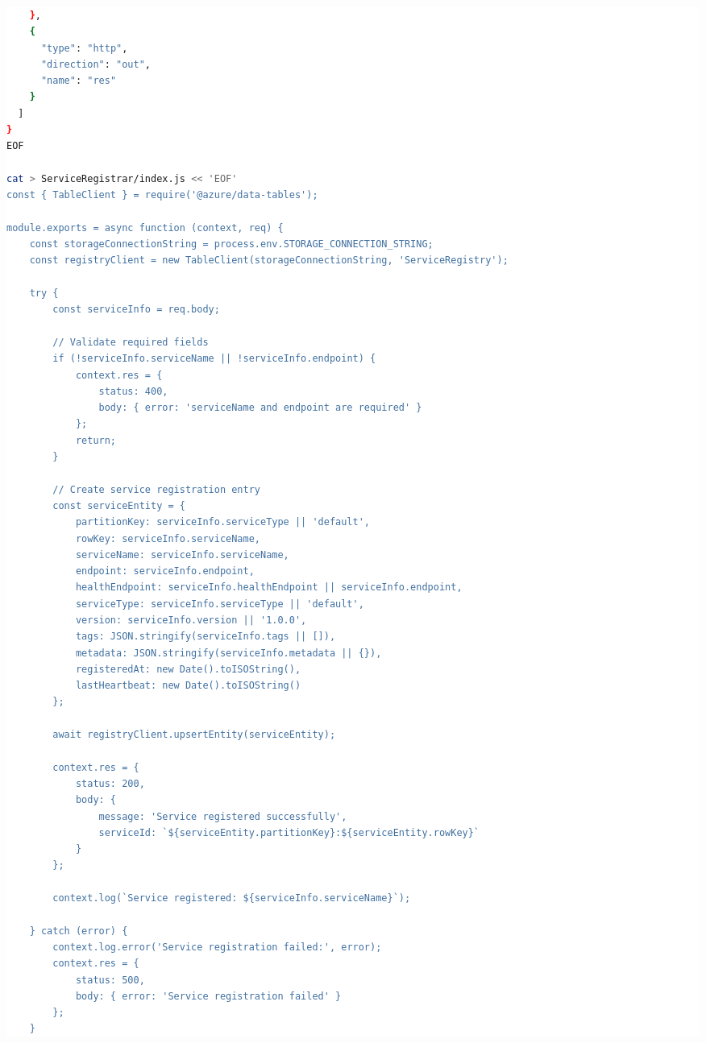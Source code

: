    ```bash
       },
       {
         "type": "http",
         "direction": "out",
         "name": "res"
       }
     ]
   }
   EOF
   
   cat > ServiceRegistrar/index.js << 'EOF'
   const { TableClient } = require('@azure/data-tables');
   
   module.exports = async function (context, req) {
       const storageConnectionString = process.env.STORAGE_CONNECTION_STRING;
       const registryClient = new TableClient(storageConnectionString, 'ServiceRegistry');
       
       try {
           const serviceInfo = req.body;
           
           // Validate required fields
           if (!serviceInfo.serviceName || !serviceInfo.endpoint) {
               context.res = {
                   status: 400,
                   body: { error: 'serviceName and endpoint are required' }
               };
               return;
           }
           
           // Create service registration entry
           const serviceEntity = {
               partitionKey: serviceInfo.serviceType || 'default',
               rowKey: serviceInfo.serviceName,
               serviceName: serviceInfo.serviceName,
               endpoint: serviceInfo.endpoint,
               healthEndpoint: serviceInfo.healthEndpoint || serviceInfo.endpoint,
               serviceType: serviceInfo.serviceType || 'default',
               version: serviceInfo.version || '1.0.0',
               tags: JSON.stringify(serviceInfo.tags || []),
               metadata: JSON.stringify(serviceInfo.metadata || {}),
               registeredAt: new Date().toISOString(),
               lastHeartbeat: new Date().toISOString()
           };
           
           await registryClient.upsertEntity(serviceEntity);
           
           context.res = {
               status: 200,
               body: { 
                   message: 'Service registered successfully',
                   serviceId: `${serviceEntity.partitionKey}:${serviceEntity.rowKey}`
               }
           };
           
           context.log(`Service registered: ${serviceInfo.serviceName}`);
           
       } catch (error) {
           context.log.error('Service registration failed:', error);
           context.res = {
               status: 500,
               body: { error: 'Service registration failed' }
           };
       }
   ```